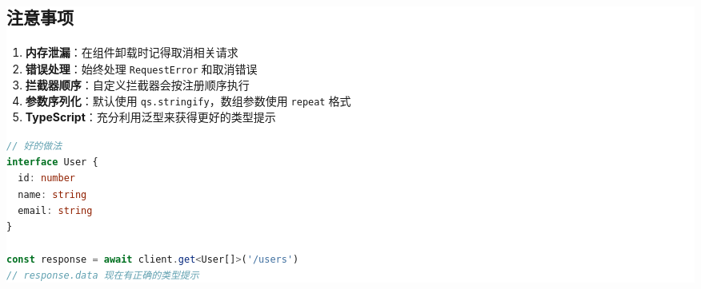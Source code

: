 ## 注意事项

1. **内存泄漏**：在组件卸载时记得取消相关请求
2. **错误处理**：始终处理 `RequestError` 和取消错误
3. **拦截器顺序**：自定义拦截器会按注册顺序执行
4. **参数序列化**：默认使用 `qs.stringify`，数组参数使用 `repeat` 格式
5. **TypeScript**：充分利用泛型来获得更好的类型提示

```ts
// 好的做法
interface User {
  id: number
  name: string
  email: string
}

const response = await client.get<User[]>('/users')
// response.data 现在有正确的类型提示
```
